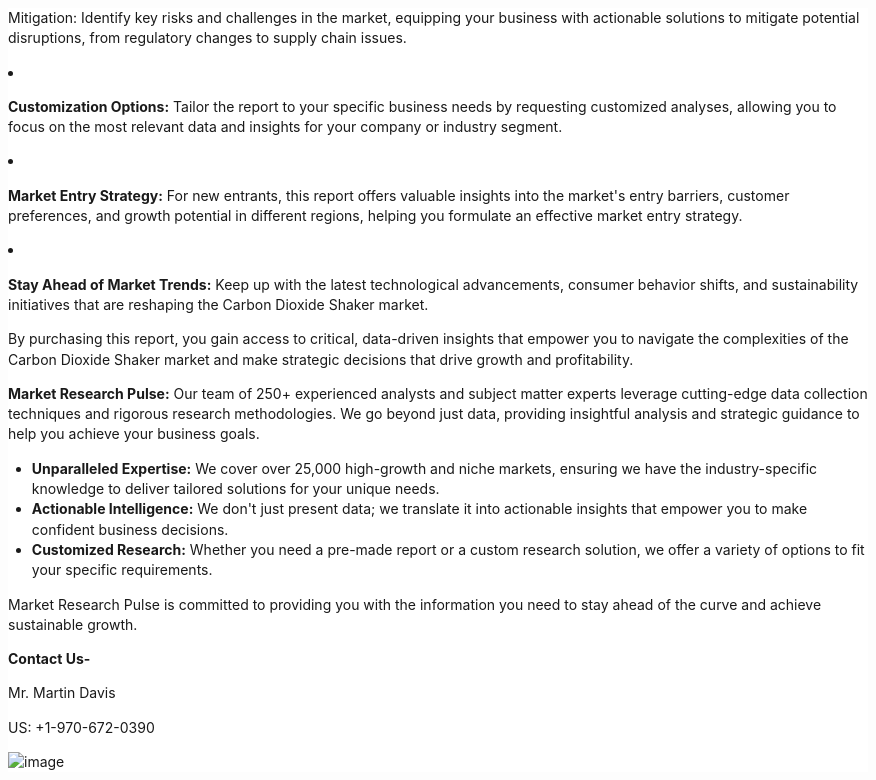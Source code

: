 Mitigation:</strong> Identify key risks and challenges in the market, equipping your business with actionable solutions to mitigate potential disruptions, from regulatory changes to supply chain issues.</p></li><li><p><strong>Customization Options:</strong> Tailor the report to your specific business needs by requesting customized analyses, allowing you to focus on the most relevant data and insights for your company or industry segment.</p></li><li><p><strong>Market Entry Strategy:</strong> For new entrants, this report offers valuable insights into the market's entry barriers, customer preferences, and growth potential in different regions, helping you formulate an effective market entry strategy.</p></li><li><p><strong>Stay Ahead of Market Trends:</strong> Keep up with the latest technological advancements, consumer behavior shifts, and sustainability initiatives that are reshaping the Carbon Dioxide Shaker market.</p></li></ol><p>By purchasing this report, you gain access to critical, data-driven insights that empower you to navigate the complexities of the Carbon Dioxide Shaker market and make strategic decisions that drive growth and profitability.</p><p><strong>Market Research Pulse:</strong>&nbsp;Our team of 250+ experienced analysts and subject matter experts leverage cutting-edge data collection techniques and rigorous research methodologies. We go beyond just data, providing insightful analysis and strategic guidance to help you achieve your business goals.</p><ul><li><strong>Unparalleled Expertise:</strong>&nbsp;We cover over 25,000 high-growth and niche markets, ensuring we have the industry-specific knowledge to deliver tailored solutions for your unique needs.</li><li><strong>Actionable Intelligence:</strong>&nbsp;We don't just present data; we translate it into actionable insights that empower you to make confident business decisions.</li><li><strong>Customized Research:</strong>&nbsp;Whether you need a pre-made report or a custom research solution, we offer a variety of options to fit your specific requirements.</li></ul><p>Market Research Pulse is committed to providing you with the information you need to stay ahead of the curve and achieve sustainable growth.</p><p><strong>Contact Us-</strong></p><p>Mr. Martin Davis</p><p>US: +1-970-672-0390</p>
![image](https://github.com/user-attachments/assets/a8e4041c-07cb-4e8d-a325-65621a706e19)
